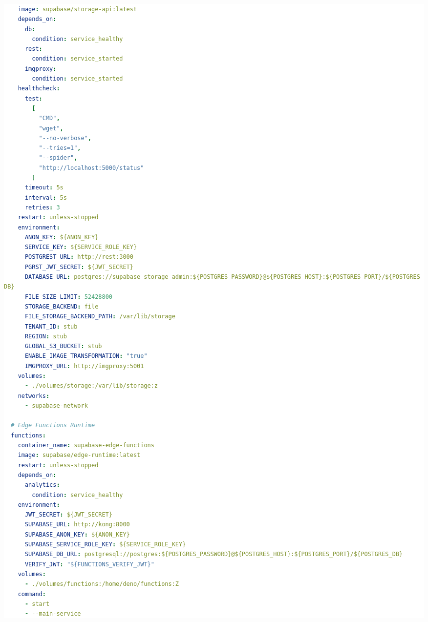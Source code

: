 ```yaml
    image: supabase/storage-api:latest
    depends_on:
      db:
        condition: service_healthy
      rest:
        condition: service_started
      imgproxy:
        condition: service_started
    healthcheck:
      test:
        [
          "CMD",
          "wget",
          "--no-verbose",
          "--tries=1",
          "--spider",
          "http://localhost:5000/status"
        ]
      timeout: 5s
      interval: 5s
      retries: 3
    restart: unless-stopped
    environment:
      ANON_KEY: ${ANON_KEY}
      SERVICE_KEY: ${SERVICE_ROLE_KEY}
      POSTGREST_URL: http://rest:3000
      PGRST_JWT_SECRET: ${JWT_SECRET}
      DATABASE_URL: postgres://supabase_storage_admin:${POSTGRES_PASSWORD}@${POSTGRES_HOST}:${POSTGRES_PORT}/${POSTGRES_DB}
      FILE_SIZE_LIMIT: 52428800
      STORAGE_BACKEND: file
      FILE_STORAGE_BACKEND_PATH: /var/lib/storage
      TENANT_ID: stub
      REGION: stub
      GLOBAL_S3_BUCKET: stub
      ENABLE_IMAGE_TRANSFORMATION: "true"
      IMGPROXY_URL: http://imgproxy:5001
    volumes:
      - ./volumes/storage:/var/lib/storage:z
    networks:
      - supabase-network

  # Edge Functions Runtime
  functions:
    container_name: supabase-edge-functions
    image: supabase/edge-runtime:latest
    restart: unless-stopped
    depends_on:
      analytics:
        condition: service_healthy
    environment:
      JWT_SECRET: ${JWT_SECRET}
      SUPABASE_URL: http://kong:8000
      SUPABASE_ANON_KEY: ${ANON_KEY}
      SUPABASE_SERVICE_ROLE_KEY: ${SERVICE_ROLE_KEY}
      SUPABASE_DB_URL: postgresql://postgres:${POSTGRES_PASSWORD}@${POSTGRES_HOST}:${POSTGRES_PORT}/${POSTGRES_DB}
      VERIFY_JWT: "${FUNCTIONS_VERIFY_JWT}"
    volumes:
      - ./volumes/functions:/home/deno/functions:Z
    command:
      - start
      - --main-service
```